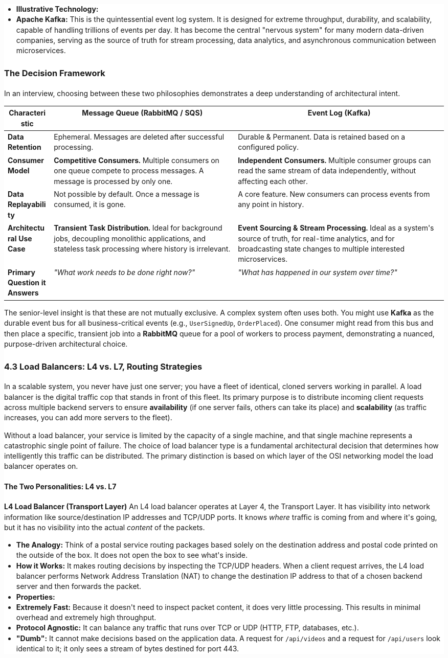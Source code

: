 * **Illustrative Technology:**
* **Apache Kafka:** This is the quintessential event log system. It is designed for extreme throughput, durability, and scalability, capable of handling trillions of events per day. It has become the central "nervous system" for many modern data-driven companies, serving as the source of truth for stream processing, data analytics, and asynchronous communication between microservices.

### **The Decision Framework**

In an interview, choosing between these two philosophies demonstrates a deep understanding of architectural intent.

| Characteristic | Message Queue (RabbitMQ / SQS) | Event Log (Kafka) |
| ---------------------- | ------------------------------------------------------------ | -------------------------------------------------------------------- |
| **Data Retention** | Ephemeral. Messages are deleted after successful processing. | Durable & Permanent. Data is retained based on a configured policy. |
| **Consumer Model** | **Competitive Consumers.** Multiple consumers on one queue compete to process messages. A message is processed by only one. | **Independent Consumers.** Multiple consumer groups can read the same stream of data independently, without affecting each other. |
| **Data Replayability** | Not possible by default. Once a message is consumed, it is gone. | A core feature. New consumers can process events from any point in history. |
| **Architectural Use Case** | **Transient Task Distribution.** Ideal for background jobs, decoupling monolithic applications, and stateless task processing where history is irrelevant. | **Event Sourcing & Stream Processing.** Ideal as a system's source of truth, for real-time analytics, and for broadcasting state changes to multiple interested microservices. |
| **Primary Question it Answers** | *"What work needs to be done right now?"* | *"What has happened in our system over time?"* |

The senior-level insight is that these are not mutually exclusive. A complex system often uses both. You might use **Kafka** as the durable event bus for all business-critical events (e.g., `UserSignedUp`, `OrderPlaced`). One consumer might read from this bus and then place a specific, transient job into a **RabbitMQ** queue for a pool of workers to process payment, demonstrating a nuanced, purpose-driven architectural choice.

### **4.3 Load Balancers: L4 vs. L7, Routing Strategies**

In a scalable system, you never have just one server; you have a fleet of identical, cloned servers working in parallel. A load balancer is the digital traffic cop that stands in front of this fleet. Its primary purpose is to distribute incoming client requests across multiple backend servers to ensure **availability** (if one server fails, others can take its place) and **scalability** (as traffic increases, you can add more servers to the fleet).

Without a load balancer, your service is limited by the capacity of a single machine, and that single machine represents a catastrophic single point of failure. The choice of load balancer type is a fundamental architectural decision that determines how intelligently this traffic can be distributed. The primary distinction is based on which layer of the OSI networking model the load balancer operates on.

#### **The Two Personalities: L4 vs. L7**

**L4 Load Balancer (Transport Layer)**
An L4 load balancer operates at Layer 4, the Transport Layer. It has visibility into network information like source/destination IP addresses and TCP/UDP ports. It knows *where* traffic is coming from and where it's going, but it has no visibility into the actual *content* of the packets.

* **The Analogy:** Think of a postal service routing packages based solely on the destination address and postal code printed on the outside of the box. It does not open the box to see what's inside.
* **How it Works:** It makes routing decisions by inspecting the TCP/UDP headers. When a client request arrives, the L4 load balancer performs Network Address Translation (NAT) to change the destination IP address to that of a chosen backend server and then forwards the packet.
* **Properties:**
* **Extremely Fast:** Because it doesn't need to inspect packet content, it does very little processing. This results in minimal overhead and extremely high throughput.
* **Protocol Agnostic:** It can balance any traffic that runs over TCP or UDP (HTTP, FTP, databases, etc.).
* **"Dumb":** It cannot make decisions based on the application data. A request for `/api/videos` and a request for `/api/users` look identical to it; it only sees a stream of bytes destined for port 443.
